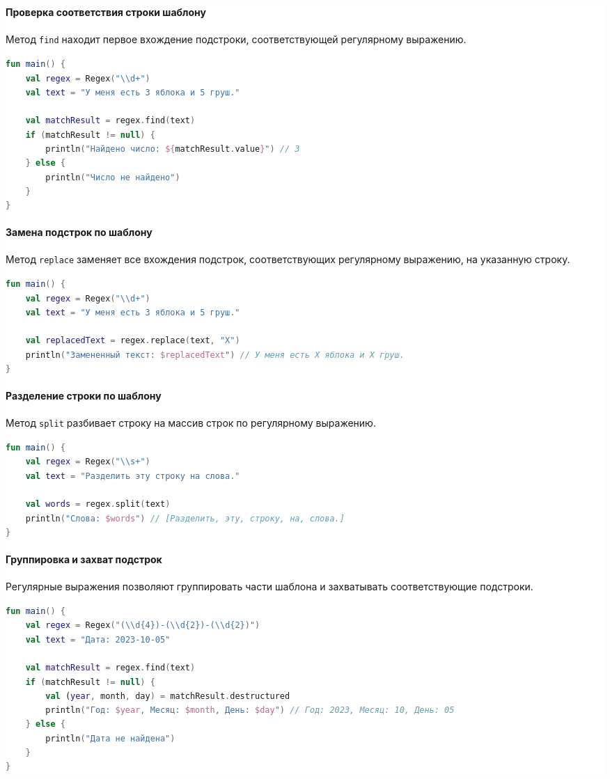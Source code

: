#### Проверка соответствия строки шаблону
Метод `find` находит первое вхождение подстроки, соответствующей регулярному выражению.
```kotlin
fun main() {
    val regex = Regex("\\d+")
    val text = "У меня есть 3 яблока и 5 груш."

    val matchResult = regex.find(text)
    if (matchResult != null) {
        println("Найдено число: ${matchResult.value}") // 3
    } else {
        println("Число не найдено")
    }
}
```

#### Замена подстрок по шаблону
Метод `replace` заменяет все вхождения подстрок, соответствующих регулярному выражению, на указанную строку.
```kotlin
fun main() {
    val regex = Regex("\\d+")
    val text = "У меня есть 3 яблока и 5 груш."

    val replacedText = regex.replace(text, "X")
    println("Замененный текст: $replacedText") // У меня есть X яблока и X груш.
}
```

#### Разделение строки по шаблону
Метод `split` разбивает строку на массив строк по регулярному выражению.
```kotlin
fun main() {
    val regex = Regex("\\s+")
    val text = "Разделить эту строку на слова."

    val words = regex.split(text)
    println("Слова: $words") // [Разделить, эту, строку, на, слова.]
}
```

#### Группировка и захват подстрок
Регулярные выражения позволяют группировать части шаблона и захватывать соответствующие подстроки.
```kotlin
fun main() {
    val regex = Regex("(\\d{4})-(\\d{2})-(\\d{2})")
    val text = "Дата: 2023-10-05"

    val matchResult = regex.find(text)
    if (matchResult != null) {
        val (year, month, day) = matchResult.destructured
        println("Год: $year, Месяц: $month, День: $day") // Год: 2023, Месяц: 10, День: 05
    } else {
        println("Дата не найдена")
    }
}
```
